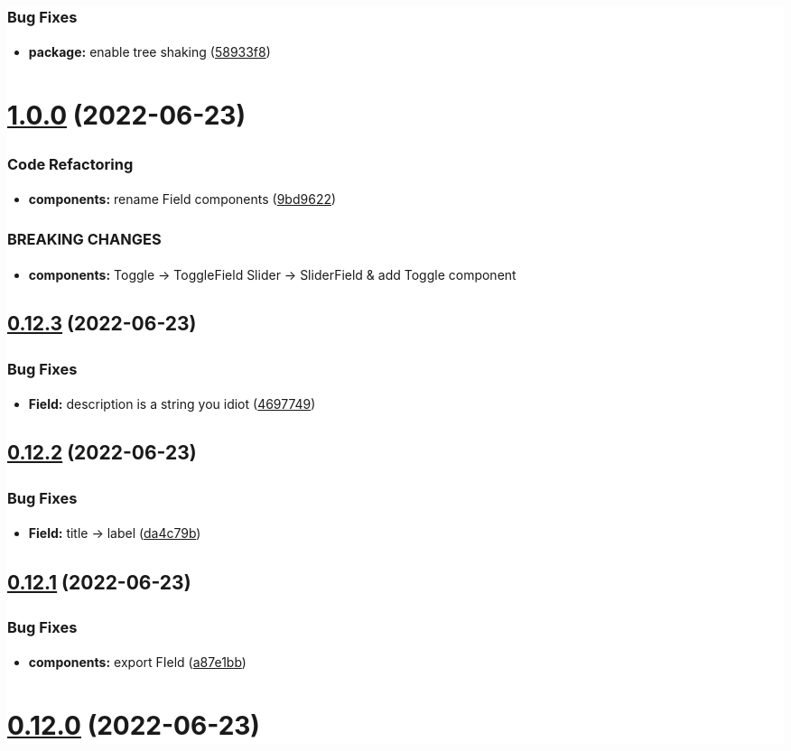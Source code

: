 
### Bug Fixes

* **package:** enable tree shaking ([58933f8](https://github.com/SteamDeckHomebrew/decky-frontend-lib/commit/58933f827ce2e2ae9b162da4e0061a7591c5759d))

# [1.0.0](https://github.com/SteamDeckHomebrew/decky-frontend-lib/compare/v0.12.3...v1.0.0) (2022-06-23)


### Code Refactoring

* **components:** rename Field components ([9bd9622](https://github.com/SteamDeckHomebrew/decky-frontend-lib/commit/9bd96227a0bb295dcc29abca71e37983307f0505))


### BREAKING CHANGES

* **components:** Toggle -> ToggleField Slider -> SliderField & add Toggle component

## [0.12.3](https://github.com/SteamDeckHomebrew/decky-frontend-lib/compare/v0.12.2...v0.12.3) (2022-06-23)


### Bug Fixes

* **Field:** description is a string you idiot ([4697749](https://github.com/SteamDeckHomebrew/decky-frontend-lib/commit/46977496fd4cbe266c370fcffe59a9d9b7543a92))

## [0.12.2](https://github.com/SteamDeckHomebrew/decky-frontend-lib/compare/v0.12.1...v0.12.2) (2022-06-23)


### Bug Fixes

* **Field:** title -> label ([da4c79b](https://github.com/SteamDeckHomebrew/decky-frontend-lib/commit/da4c79b5aeb3c589527e17ad29610a8e3f929b79))

## [0.12.1](https://github.com/SteamDeckHomebrew/decky-frontend-lib/compare/v0.12.0...v0.12.1) (2022-06-23)


### Bug Fixes

* **components:** export FIeld ([a87e1bb](https://github.com/SteamDeckHomebrew/decky-frontend-lib/commit/a87e1bb46f749e10ea2b94a011df48f162834c25))

# [0.12.0](https://github.com/SteamDeckHomebrew/decky-frontend-lib/compare/v0.11.1...v0.12.0) (2022-06-23)


